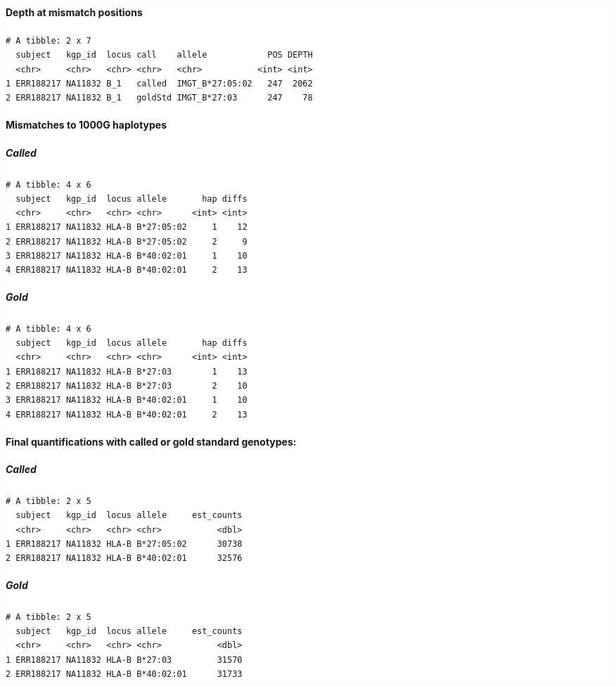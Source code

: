#### Depth at mismatch positions

    # A tibble: 2 x 7
      subject   kgp_id  locus call    allele            POS DEPTH
      <chr>     <chr>   <chr> <chr>   <chr>           <int> <int>
    1 ERR188217 NA11832 B_1   called  IMGT_B*27:05:02   247  2062
    2 ERR188217 NA11832 B_1   goldStd IMGT_B*27:03      247    78

#### Mismatches to 1000G haplotypes

##### Called

    # A tibble: 4 x 6
      subject   kgp_id  locus allele       hap diffs
      <chr>     <chr>   <chr> <chr>      <int> <int>
    1 ERR188217 NA11832 HLA-B B*27:05:02     1    12
    2 ERR188217 NA11832 HLA-B B*27:05:02     2     9
    3 ERR188217 NA11832 HLA-B B*40:02:01     1    10
    4 ERR188217 NA11832 HLA-B B*40:02:01     2    13

##### Gold

    # A tibble: 4 x 6
      subject   kgp_id  locus allele       hap diffs
      <chr>     <chr>   <chr> <chr>      <int> <int>
    1 ERR188217 NA11832 HLA-B B*27:03        1    13
    2 ERR188217 NA11832 HLA-B B*27:03        2    10
    3 ERR188217 NA11832 HLA-B B*40:02:01     1    10
    4 ERR188217 NA11832 HLA-B B*40:02:01     2    13

#### Final quantifications with called or gold standard genotypes:

##### Called

    # A tibble: 2 x 5
      subject   kgp_id  locus allele     est_counts
      <chr>     <chr>   <chr> <chr>           <dbl>
    1 ERR188217 NA11832 HLA-B B*27:05:02      30738
    2 ERR188217 NA11832 HLA-B B*40:02:01      32576

##### Gold

    # A tibble: 2 x 5
      subject   kgp_id  locus allele     est_counts
      <chr>     <chr>   <chr> <chr>           <dbl>
    1 ERR188217 NA11832 HLA-B B*27:03         31570
    2 ERR188217 NA11832 HLA-B B*40:02:01      31733

